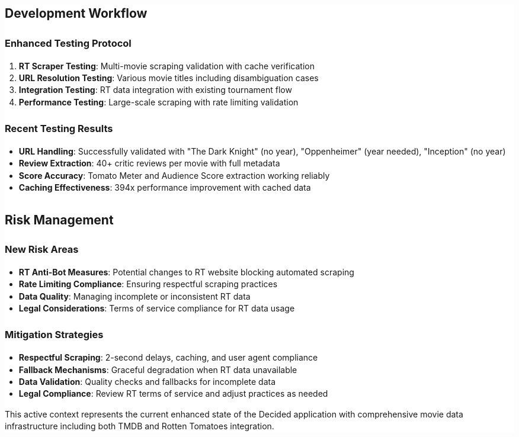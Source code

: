 ## Development Workflow

### Enhanced Testing Protocol
1. **RT Scraper Testing**: Multi-movie scraping validation with cache verification
2. **URL Resolution Testing**: Various movie titles including disambiguation cases
3. **Integration Testing**: RT data integration with existing tournament flow
4. **Performance Testing**: Large-scale scraping with rate limiting validation

### Recent Testing Results
- **URL Handling**: Successfully validated with "The Dark Knight" (no year), "Oppenheimer" (year needed), "Inception" (no year)
- **Review Extraction**: 40+ critic reviews per movie with full metadata
- **Score Accuracy**: Tomato Meter and Audience Score extraction working reliably
- **Caching Effectiveness**: 394x performance improvement with cached data

## Risk Management

### New Risk Areas
- **RT Anti-Bot Measures**: Potential changes to RT website blocking automated scraping
- **Rate Limiting Compliance**: Ensuring respectful scraping practices
- **Data Quality**: Managing incomplete or inconsistent RT data
- **Legal Considerations**: Terms of service compliance for RT data usage

### Mitigation Strategies
- **Respectful Scraping**: 2-second delays, caching, and user agent compliance
- **Fallback Mechanisms**: Graceful degradation when RT data unavailable
- **Data Validation**: Quality checks and fallbacks for incomplete data
- **Legal Compliance**: Review RT terms of service and adjust practices as needed

This active context represents the current enhanced state of the Decided application with comprehensive movie data infrastructure including both TMDB and Rotten Tomatoes integration. 